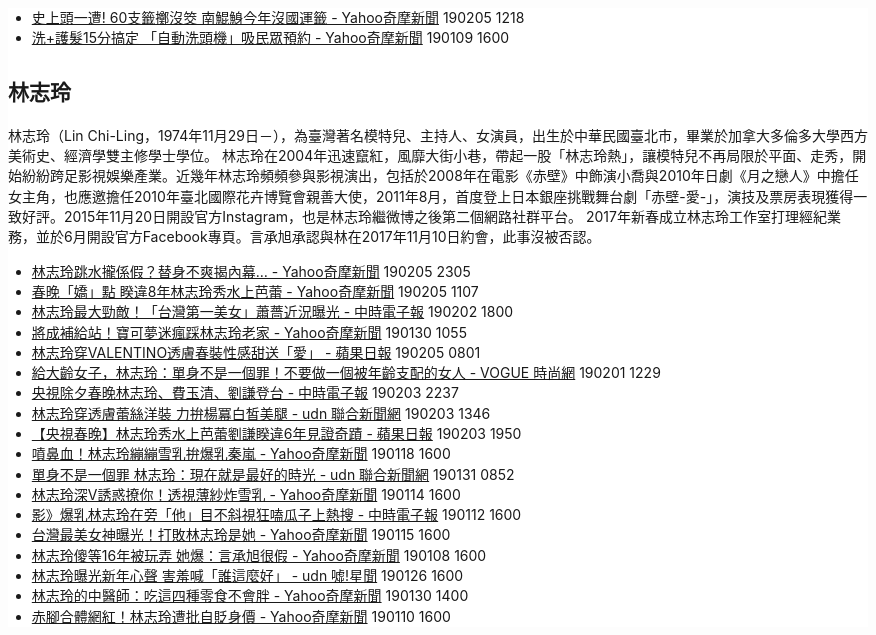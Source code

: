 - [史上頭一遭! 60支籤擲沒筊 南鯤鯓今年沒國運籤 - Yahoo奇摩新聞](https://tw.news.yahoo.com/%E5%8F%B2%E4%B8%8A%E9%A0%AD-%E9%81%AD-60%E6%94%AF%E7%B1%A4%E6%93%B2%E6%B2%92%E7%AD%8A-%E5%8D%97%E9%AF%A4%E9%AF%93%E4%BB%8A%E5%B9%B4%E6%B2%92%E5%9C%8B%E9%81%8B%E7%B1%A4-041855375.html "史上頭一遭! 60支籤擲沒筊 南鯤鯓今年沒國運籤 - Yahoo奇摩新聞") 190205 1218
- [洗+護髮15分搞定 「自動洗頭機」吸民眾預約 - Yahoo奇摩新聞](https://tw.news.yahoo.com/video/%E6%B4%97-%E8%AD%B7%E9%AB%AE15%E5%88%86%E6%90%9E%E5%AE%9A-%E8%87%AA%E5%8B%95%E6%B4%97%E9%A0%AD%E6%A9%9F-%E5%90%B8%E6%B0%91%E7%9C%BE%E9%A0%90%E7%B4%84-131412149.html "洗+護髮15分搞定 「自動洗頭機」吸民眾預約 - Yahoo奇摩新聞") 190109 1600

## 林志玲

林志玲（Lin Chi-Ling，1974年11月29日－），為臺灣著名模特兒、主持人、女演員，出生於中華民國臺北市，畢業於加拿大多倫多大學西方美術史、經濟學雙主修學士學位。
林志玲在2004年迅速竄紅，風靡大街小巷，帶起一股「林志玲熱」，讓模特兒不再局限於平面、走秀，開始紛紛跨足影視娛樂產業。近幾年林志玲頻頻參與影視演出，包括於2008年在電影《赤壁》中飾演小喬與2010年日劇《月之戀人》中擔任女主角，也應邀擔任2010年臺北國際花卉博覽會親善大使，2011年8月，首度登上日本銀座挑戰舞台劇「赤壁-愛-」，演技及票房表現獲得一致好評。2015年11月20日開設官方Instagram，也是林志玲繼微博之後第二個網路社群平台。 2017年新春成立林志玲工作室打理經紀業務，並於6月開設官方Facebook專頁。言承旭承認與林在2017年11月10日約會，此事沒被否認。
- [林志玲跳水攏係假？替身不爽揭內幕… - Yahoo奇摩新聞](https://tw.news.yahoo.com/%E6%9E%97%E5%BF%97%E7%8E%B2%E8%B7%B3%E6%B0%B4%E6%94%8F%E4%BF%82%E5%81%87-%E6%9B%BF%E8%BA%AB%E4%B8%8D%E7%88%BD%E6%8F%AD%E5%85%A7%E5%B9%95-112504921.html "林志玲跳水攏係假？替身不爽揭內幕… - Yahoo奇摩新聞") 190205 2305
- [春晚「嬌」點 睽違8年林志玲秀水上芭蕾 - Yahoo奇摩新聞](https://tw.news.yahoo.com/video/%E6%98%A5%E6%99%9A-%E5%AC%8C-%E9%BB%9E-%E7%9D%BD%E9%81%958%E5%B9%B4%E6%9E%97%E5%BF%97%E7%8E%B2%E7%A7%80%E6%B0%B4%E4%B8%8A%E8%8A%AD%E8%95%BE-023317236.html "春晚「嬌」點 睽違8年林志玲秀水上芭蕾 - Yahoo奇摩新聞") 190205 1107
- [林志玲最大勁敵！「台灣第一美女」蕭薔近況曝光 - 中時電子報](https://www.chinatimes.com/realtimenews/20190202000741-260404 "林志玲最大勁敵！「台灣第一美女」蕭薔近況曝光 - 中時電子報") 190202 1800
- [將成補給站！寶可夢迷瘋踩林志玲老家 - Yahoo奇摩新聞](https://tw.news.yahoo.com/%E6%9E%97%E5%BF%97%E7%8E%B2%E9%A6%99%E9%96%A8%E6%9B%9D-%E8%80%81%E5%AE%B6%E5%B0%87%E6%88%90-%E6%8A%93%E5%AF%B6-%E8%81%96%E5%9C%B0-023503615.html "將成補給站！寶可夢迷瘋踩林志玲老家 - Yahoo奇摩新聞") 190130 1055
- [林志玲穿VALENTINO透膚春裝性感甜送「愛」 - 蘋果日報](https://tw.appledaily.com/new/realtime/20190205/1513037/ "林志玲穿VALENTINO透膚春裝性感甜送「愛」 - 蘋果日報") 190205 0801
- [給大齡女子，林志玲：單身不是一個罪！不要做一個被年齡支配的女人 - VOGUE 時尚網](https://www.vogue.com.tw/feature/peoplestory/content-45520.html "給大齡女子，林志玲：單身不是一個罪！不要做一個被年齡支配的女人 - VOGUE 時尚網") 190201 1229
- [央視除夕春晚林志玲、費玉清、劉謙登台 - 中時電子報](https://www.chinatimes.com/realtimenews/20190203002472-260409 "央視除夕春晚林志玲、費玉清、劉謙登台 - 中時電子報") 190203 2237
- [林志玲穿透膚蕾絲洋裝 力拚楊冪白皙美腿 - udn 聯合新聞網](https://udn.com/news/story/7270/3630250 "林志玲穿透膚蕾絲洋裝 力拚楊冪白皙美腿 - udn 聯合新聞網") 190203 1346
- [【央視春晚】林志玲秀水上芭蕾劉謙睽違6年見證奇蹟 - 蘋果日報](https://tw.appledaily.com/new/realtime/20190203/1512767/ "【央視春晚】林志玲秀水上芭蕾劉謙睽違6年見證奇蹟 - 蘋果日報") 190203 1950
- [噴鼻血！林志玲繃繃雪乳拚爆乳秦嵐 - Yahoo奇摩新聞](https://tw.news.yahoo.com/%E5%99%B4%E9%BC%BB%E8%A1%80-%E6%9E%97%E5%BF%97%E7%8E%B2%E7%B9%83%E7%B9%83%E9%9B%AA%E4%B9%B3%E6%8B%9A%E7%88%86%E4%B9%B3%E7%A7%A6%E5%B5%90-091505519.html "噴鼻血！林志玲繃繃雪乳拚爆乳秦嵐 - Yahoo奇摩新聞") 190118 1600
- [單身不是一個罪 林志玲：現在就是最好的時光 - udn 聯合新聞網](https://udn.com/news/story/6969/3624388 "單身不是一個罪 林志玲：現在就是最好的時光 - udn 聯合新聞網") 190131 0852
- [林志玲深V誘惑撩你！透視薄紗炸雪乳 - Yahoo奇摩新聞](https://tw.news.yahoo.com/%E6%9E%97%E5%BF%97%E7%8E%B2%E6%B7%B1v%E8%AA%98%E6%83%91%E6%92%A9%E4%BD%A0-%E9%80%8F%E8%A6%96%E8%96%84%E7%B4%97%E7%82%B8%E9%9B%AA%E4%B9%B3-080006082.html "林志玲深V誘惑撩你！透視薄紗炸雪乳 - Yahoo奇摩新聞") 190114 1600
- [影》爆乳林志玲在旁「他」目不斜視狂嗑瓜子上熱搜 - 中時電子報](https://www.chinatimes.com/realtimenews/20190112001795-260404 "影》爆乳林志玲在旁「他」目不斜視狂嗑瓜子上熱搜 - 中時電子報") 190112 1600
- [台灣最美女神曝光！打敗林志玲是她 - Yahoo奇摩新聞](https://tw.news.yahoo.com/%E5%8F%B0%E7%81%A3%E6%9C%80%E7%BE%8E%E5%A5%B3%E7%A5%9E%E6%9B%9D%E5%85%89-%E6%89%93%E6%95%97%E6%9E%97%E5%BF%97%E7%8E%B2%E6%98%AF%E5%A5%B9-024004713.html "台灣最美女神曝光！打敗林志玲是她 - Yahoo奇摩新聞") 190115 1600
- [林志玲傻等16年被玩弄 她爆：言承旭很假 - Yahoo奇摩新聞](https://tw.news.yahoo.com/%E6%9E%97%E5%BF%97%E7%8E%B2%E5%82%BB%E7%AD%8916%E5%B9%B4%E8%A2%AB%E7%8E%A9%E5%BC%84-%E5%A5%B9%E7%88%86-%E8%A8%80%E6%89%BF%E6%97%AD%E5%BE%88%E5%81%87-035734392.html "林志玲傻等16年被玩弄 她爆：言承旭很假 - Yahoo奇摩新聞") 190108 1600
- [林志玲曝光新年心聲 害羞喊「誰這麼好」 - udn 噓!星聞](https://stars.udn.com/star/story/10089/3615676 "林志玲曝光新年心聲 害羞喊「誰這麼好」 - udn 噓!星聞") 190126 1600
- [林志玲的中醫師：吃這四種零食不會胖 - Yahoo奇摩新聞](https://tw.news.yahoo.com/%E6%9E%97%E5%BF%97%E7%8E%B2%E7%9A%84%E4%B8%AD%E9%86%AB%E5%B8%AB-%E5%90%83%E9%80%99%E5%9B%9B%E7%A8%AE%E9%9B%B6%E9%A3%9F%E4%B8%8D%E6%9C%83%E8%83%96-060053910.html "林志玲的中醫師：吃這四種零食不會胖 - Yahoo奇摩新聞") 190130 1400
- [赤腳合體網紅！林志玲遭批自貶身價 - Yahoo奇摩新聞](https://tw.news.yahoo.com/%E8%B5%A4%E8%85%B3%E5%90%88%E9%AB%94%E7%B6%B2%E7%B4%85-%E6%9E%97%E5%BF%97%E7%8E%B2%E9%81%AD%E6%89%B9%E8%87%AA%E8%B2%B6%E8%BA%AB%E5%83%B9-050503895.html "赤腳合體網紅！林志玲遭批自貶身價 - Yahoo奇摩新聞") 190110 1600
